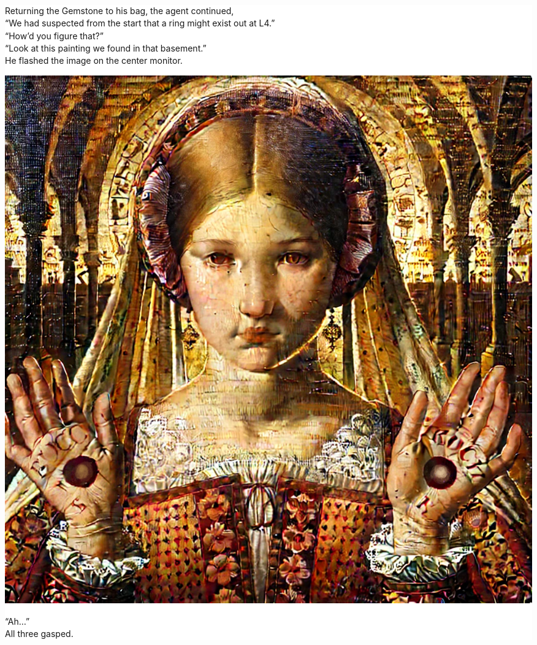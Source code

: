 Returning the Gemstone to his bag, the agent continued, <br>
“We had suspected from the start that a ring might exist out at L4.” <br>
“How’d you figure that?” <br>
“Look at this painting we found in that basement.” <br>
He flashed the image on the center monitor. <br>

![Gemstone](../images/ch-0-02-stigmata.png)

“Ah…” <br>
All three gasped. <br>
